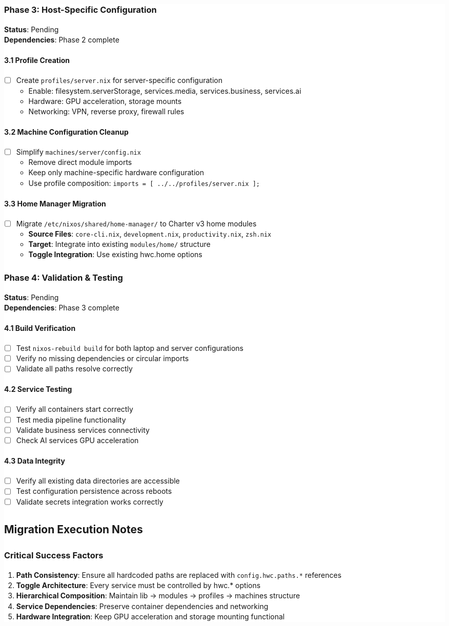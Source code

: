 ### **Phase 3: Host-Specific Configuration**
**Status**: Pending  
**Dependencies**: Phase 2 complete

#### 3.1 Profile Creation
- [ ] Create `profiles/server.nix` for server-specific configuration
  - Enable: filesystem.serverStorage, services.media, services.business, services.ai
  - Hardware: GPU acceleration, storage mounts
  - Networking: VPN, reverse proxy, firewall rules

#### 3.2 Machine Configuration Cleanup
- [ ] Simplify `machines/server/config.nix`
  - Remove direct module imports
  - Keep only machine-specific hardware configuration
  - Use profile composition: `imports = [ ../../profiles/server.nix ];`

#### 3.3 Home Manager Migration
- [ ] Migrate `/etc/nixos/shared/home-manager/` to Charter v3 home modules
  - **Source Files**: `core-cli.nix`, `development.nix`, `productivity.nix`, `zsh.nix`
  - **Target**: Integrate into existing `modules/home/` structure
  - **Toggle Integration**: Use existing hwc.home options

### **Phase 4: Validation & Testing**
**Status**: Pending  
**Dependencies**: Phase 3 complete

#### 4.1 Build Verification
- [ ] Test `nixos-rebuild build` for both laptop and server configurations
- [ ] Verify no missing dependencies or circular imports
- [ ] Validate all paths resolve correctly

#### 4.2 Service Testing
- [ ] Verify all containers start correctly
- [ ] Test media pipeline functionality
- [ ] Validate business services connectivity
- [ ] Check AI services GPU acceleration

#### 4.3 Data Integrity
- [ ] Verify all existing data directories are accessible
- [ ] Test configuration persistence across reboots
- [ ] Validate secrets integration works correctly

## Migration Execution Notes

### Critical Success Factors
1. **Path Consistency**: Ensure all hardcoded paths are replaced with `config.hwc.paths.*` references
2. **Toggle Architecture**: Every service must be controlled by hwc.* options
3. **Hierarchical Composition**: Maintain lib → modules → profiles → machines structure
4. **Service Dependencies**: Preserve container dependencies and networking
5. **Hardware Integration**: Keep GPU acceleration and storage mounting functional
